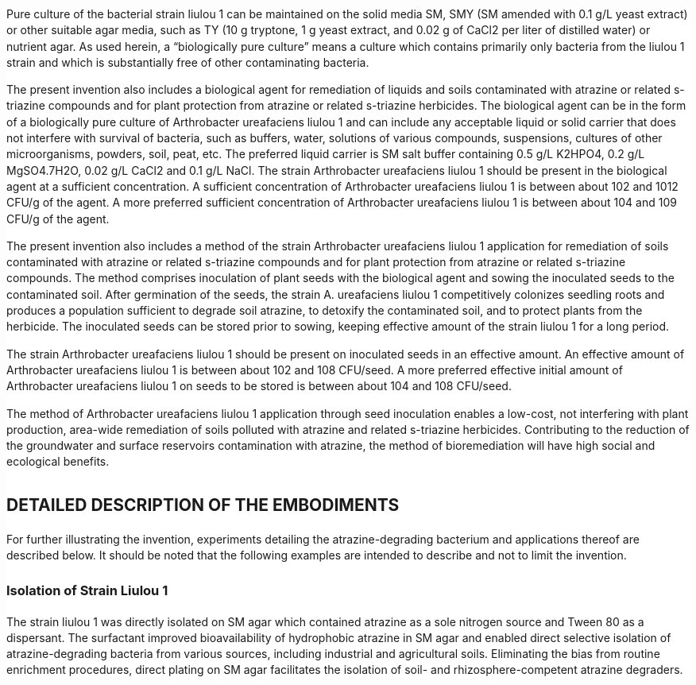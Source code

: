 Pure culture of the bacterial strain liulou 1 can be maintained on the solid media SM, SMY (SM amended with 0.1 g/L yeast extract) or other suitable agar media, such as TY (10 g tryptone, 1 g yeast extract, and 0.02 g of CaCl2 per liter of distilled water) or nutrient agar. As used herein, a “biologically pure culture” means a culture which contains primarily only bacteria from the liulou 1 strain and which is substantially free of other contaminating bacteria.

The present invention also includes a biological agent for remediation of liquids and soils contaminated with atrazine or related s-triazine compounds and for plant protection from atrazine or related s-triazine herbicides. The biological agent can be in the form of a biologically pure culture of Arthrobacter ureafaciens liulou 1 and can include any acceptable liquid or solid carrier that does not interfere with survival of bacteria, such as buffers, water, solutions of various compounds, suspensions, cultures of other microorganisms, powders, soil, peat, etc. The preferred liquid carrier is SM salt buffer containing 0.5 g/L K2HPO4, 0.2 g/L MgSO4.7H2O, 0.02 g/L CaCl2 and 0.1 g/L NaCl. The strain Arthrobacter ureafaciens liulou 1 should be present in the biological agent at a sufficient concentration. A sufficient concentration of Arthrobacter ureafaciens liulou 1 is between about 102 and 1012 CFU/g of the agent. A more preferred sufficient concentration of Arthrobacter ureafaciens liulou 1 is between about 104 and 109 CFU/g of the agent.

The present invention also includes a method of the strain Arthrobacter ureafaciens liulou 1 application for remediation of soils contaminated with atrazine or related s-triazine compounds and for plant protection from atrazine or related s-triazine compounds. The method comprises inoculation of plant seeds with the biological agent and sowing the inoculated seeds to the contaminated soil. After germination of the seeds, the strain A. ureafaciens liulou 1 competitively colonizes seedling roots and produces a population sufficient to degrade soil atrazine, to detoxify the contaminated soil, and to protect plants from the herbicide. The inoculated seeds can be stored prior to sowing, keeping effective amount of the strain liulou 1 for a long period.

The strain Arthrobacter ureafaciens liulou 1 should be present on inoculated seeds in an effective amount. An effective amount of Arthrobacter ureafaciens liulou 1 is between about 102 and 108 CFU/seed. A more preferred effective initial amount of Arthrobacter ureafaciens liulou 1 on seeds to be stored is between about 104 and 108 CFU/seed.

The method of Arthrobacter ureafaciens liulou 1 application through seed inoculation enables a low-cost, not interfering with plant production, area-wide remediation of soils polluted with atrazine and related s-triazine herbicides. Contributing to the reduction of the groundwater and surface reservoirs contamination with atrazine, the method of bioremediation will have high social and ecological benefits.

## DETAILED DESCRIPTION OF THE EMBODIMENTS

For further illustrating the invention, experiments detailing the atrazine-degrading bacterium and applications thereof are described below. It should be noted that the following examples are intended to describe and not to limit the invention.

### Isolation of Strain Liulou 1

The strain liulou 1 was directly isolated on SM agar which contained atrazine as a sole nitrogen source and Tween 80 as a dispersant. The surfactant improved bioavailability of hydrophobic atrazine in SM agar and enabled direct selective isolation of atrazine-degrading bacteria from various sources, including industrial and agricultural soils. Eliminating the bias from routine enrichment procedures, direct plating on SM agar facilitates the isolation of soil- and rhizosphere-competent atrazine degraders.
